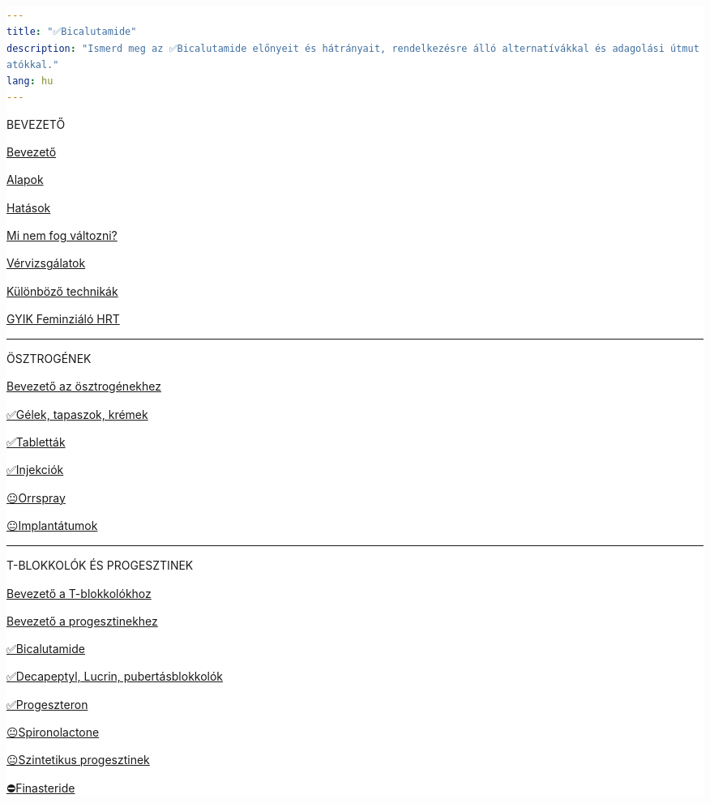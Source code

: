 ```yaml
---
title: "✅Bicalutamide"
description: "Ismerd meg az ✅Bicalutamide előnyeit és hátrányait, rendelkezésre álló alternatívákkal és adagolási útmutatókkal."
lang: hu
---
```


<div class="floating-columns">

<div class="floating-bar">

BEVEZETŐ

[Bevezető](/#/entry?id=feminizalo-hormonterapia)

[Alapok](/#/entry?id=feminizalo-hormonterapia-alapok)

[Hatások](/#/entry?id=feminizalo-hormonterapia-hatasok)

[Mi nem fog változni?](/#/entry?id=hormonterapia-mi-nem-fog-valtozni)

[Vérvizsgálatok](/#/entry?id=feminizalo-hormonterapia-vervizsgalatok)

[Különböző technikák](/#/entry?id=feminizalo-hormonterapia-technikak)

[GYIK Feminziáló HRT](/#/entry?id=feminizalo-hormonterapia-gyik)

<hr />

ÖSZTROGÉNEK

[Bevezető az ösztrogénekhez](/#/entry?id=osztrogenek)

[✅Gélek, tapaszok, krémek](/#/entry?id=feminizalo-gelek-tapaszok-kremek)

[✅Tabletták](/#/entry?id=feminizalo-tablettak)

[✅Injekciók](/#/entry?id=feminizalo-injekciok)

[😐Orrspray](/#/entry?id=orrspray)

[😐Implantátumok](/#/entry?id=implantatumok)

<hr />

T-BLOKKOLÓK ÉS PROGESZTINEK

[Bevezető a T-blokkolókhoz](/#/entry?id=t-blokkolok)

[Bevezető a progesztinekhez](/#/entry?id=progesztinek)

[✅Bicalutamide](/#/entry?id=bicalutamide)

[✅Decapeptyl, Lucrin, pubertásblokkolók](/#/entry?id=decapeptyl)

[✅Progeszteron](/#/entry?id=progeszteron)

[😐Spironolactone](/#/entry?id=spironolactone)

[😐Szintetikus progesztinek](/#/entry?id=szintetikus-progesztinek)

[⛔Finasteride](/#/entry?id=finasteride)
